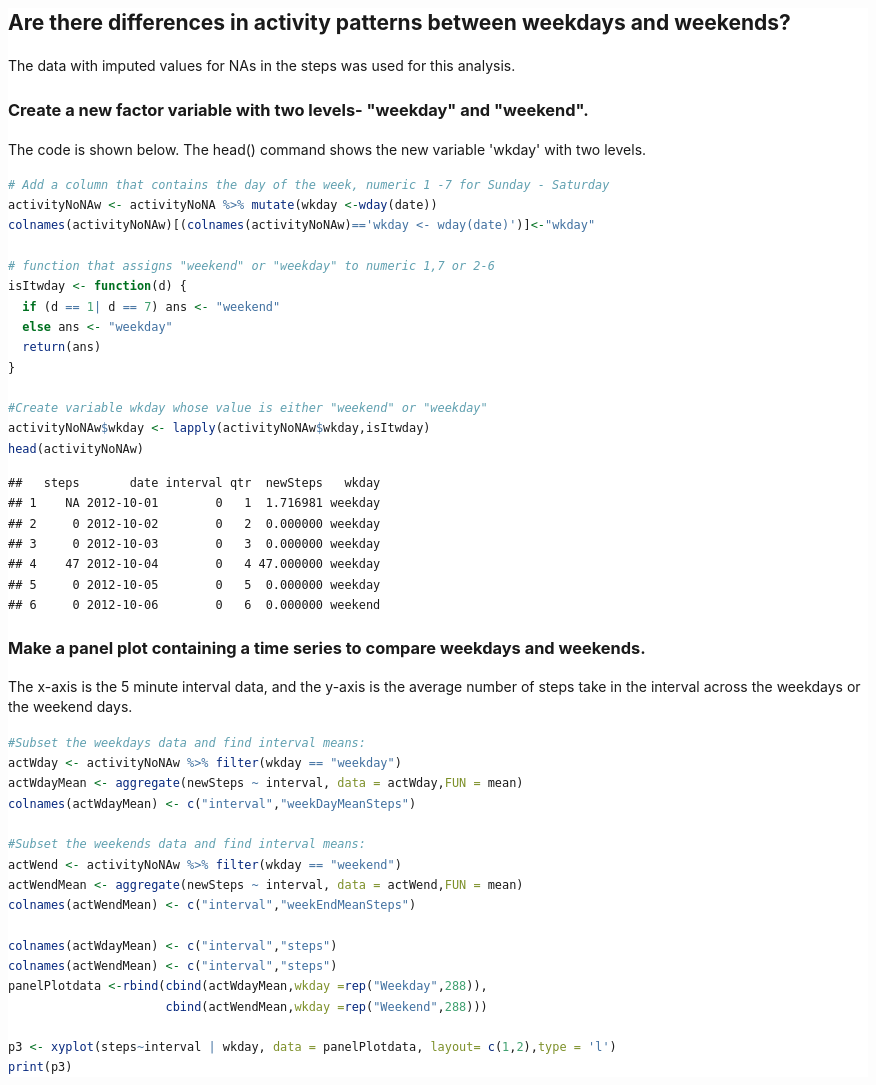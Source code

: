 ## Are there differences in activity patterns between weekdays and weekends?
The data with imputed values for NAs in the steps was used for this analysis. 

### Create a new factor variable with two levels- "weekday" and "weekend".
The code is shown below. The head() command shows the new variable 'wkday' with two levels.


```r
# Add a column that contains the day of the week, numeric 1 -7 for Sunday - Saturday
activityNoNAw <- activityNoNA %>% mutate(wkday <-wday(date))
colnames(activityNoNAw)[(colnames(activityNoNAw)=='wkday <- wday(date)')]<-"wkday"

# function that assigns "weekend" or "weekday" to numeric 1,7 or 2-6
isItwday <- function(d) {
  if (d == 1| d == 7) ans <- "weekend"
  else ans <- "weekday"
  return(ans)
}

#Create variable wkday whose value is either "weekend" or "weekday" 
activityNoNAw$wkday <- lapply(activityNoNAw$wkday,isItwday)
head(activityNoNAw)
```

```
##   steps       date interval qtr  newSteps   wkday
## 1    NA 2012-10-01        0   1  1.716981 weekday
## 2     0 2012-10-02        0   2  0.000000 weekday
## 3     0 2012-10-03        0   3  0.000000 weekday
## 4    47 2012-10-04        0   4 47.000000 weekday
## 5     0 2012-10-05        0   5  0.000000 weekday
## 6     0 2012-10-06        0   6  0.000000 weekend
```

### Make a panel plot containing a time series to compare weekdays and weekends.

The x-axis is the 5 minute interval data, and the y-axis is the average number of steps take in the interval across the weekdays or the weekend days.


```r
#Subset the weekdays data and find interval means:
actWday <- activityNoNAw %>% filter(wkday == "weekday")
actWdayMean <- aggregate(newSteps ~ interval, data = actWday,FUN = mean)
colnames(actWdayMean) <- c("interval","weekDayMeanSteps")

#Subset the weekends data and find interval means:
actWend <- activityNoNAw %>% filter(wkday == "weekend")
actWendMean <- aggregate(newSteps ~ interval, data = actWend,FUN = mean)
colnames(actWendMean) <- c("interval","weekEndMeanSteps")

colnames(actWdayMean) <- c("interval","steps")
colnames(actWendMean) <- c("interval","steps")
panelPlotdata <-rbind(cbind(actWdayMean,wkday =rep("Weekday",288)),
                      cbind(actWendMean,wkday =rep("Weekend",288)))

p3 <- xyplot(steps~interval | wkday, data = panelPlotdata, layout= c(1,2),type = 'l')
print(p3)
```
